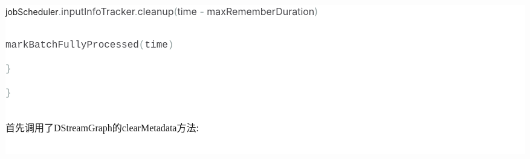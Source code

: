 jobScheduler</span></span><span class="pun" style="color:rgb(147,161,161)"><span style="font-size:12pt">.</span></span><span class="pln" style="color:rgb(72,72,76)"><span style="font-size:12pt">inputInfoTracker</span></span><span class="pun" style="color:rgb(147,161,161)"><span style="font-size:12pt">.</span></span><span class="pln" style="color:rgb(72,72,76)"><span style="font-size:12pt">cleanup</span></span><span class="pun" style="color:rgb(147,161,161)"><span style="font-size:12pt">(</span></span><span class="pln" style="color:rgb(72,72,76)"><span style="font-size:12pt">time </span></span><span class="pun" style="color:rgb(147,161,161)"><span style="font-size:12pt">-</span></span><span class="pln" style="color:rgb(72,72,76)"><span style="font-size:12pt"> maxRememberDuration</span></span><span class="pun" style="color:rgb(147,161,161)"><span style="font-size:12pt">)</span></span></code></div><div class="L5" style="color:rgb(190,190,197); line-height:18px; padding-left:0px; list-style-type:none"><code class="language-java" style="font-family:Consolas,'Liberation Mono',Menlo,Courier,monospace; word-wrap:break-word"><span class="pln" style="color:rgb(72,72,76)"><span style="font-size:12pt">      markBatchFullyProcessed</span></span><span class="pun" style="color:rgb(147,161,161)"><span style="font-size:12pt">(</span></span><span class="pln" style="color:rgb(72,72,76)"><span style="font-size:12pt">time</span></span><span class="pun" style="color:rgb(147,161,161)"><span style="font-size:12pt">)</span></span></code></div><div class="L6" style="color:rgb(190,190,197); line-height:18px; padding-left:0px; list-style-type:none"><code class="language-java" style="font-family:Consolas,'Liberation Mono',Menlo,Courier,monospace; word-wrap:break-word"><span class="pln" style="color:rgb(72,72,76)">    </span><span class="pun" style="color:rgb(147,161,161)"><span style="font-size:12pt">}</span></span></code></div><div class="L7" style="color:rgb(190,190,197); line-height:18px; padding-left:0px; list-style-type:none"><code class="language-java" style="font-family:Consolas,'Liberation Mono',Menlo,Courier,monospace; word-wrap:break-word"><span class="pln" style="color:rgb(72,72,76)">  </span><span class="pun" style="color:rgb(147,161,161)"><span style="font-size:12pt">}</span></span></code></div></div></pre>
</div>
<div><br>
</div>
</div>
<div style="font-family:Consolas; font-size:16.4706px; line-height:28.2353px; widows:auto">
<span style="font-size:12pt">首先调用了DStreamGraph的clearMetadata方法:</span></div>
<div style="font-family:Consolas; font-size:16.4706px; line-height:28.2353px; widows:auto">
<br>
</div>
<div style="font-family:Consolas; font-size:16.4706px; line-height:28.2353px; widows:auto">
<div>